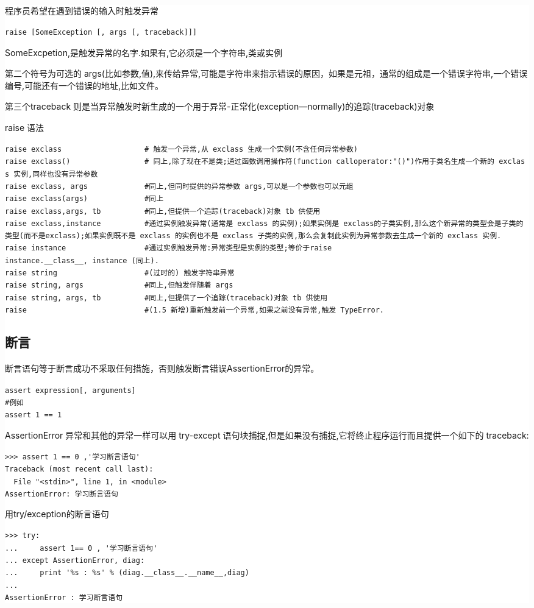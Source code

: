 程序员希望在遇到错误的输入时触发异常

```
raise [SomeException [, args [, traceback]]]
```

SomeExcpetion,是触发异常的名字.如果有,它必须是一个字符串,类或实例

第二个符号为可选的 args(比如参数,值),来传给异常,可能是字符串来指示错误的原因，如果是元祖，通常的组成是一个错误字符串,一个错误编号,可能还有一个错误的地址,比如文件。

第三个traceback 则是当异常触发时新生成的一个用于异常-正常化(exception—normally)的追踪(traceback)对象

raise 语法

```
raise exclass 					# 触发一个异常,从 exclass 生成一个实例(不含任何异常参数)
raise exclass() 				# 同上,除了现在不是类;通过函数调用操作符(function calloperator:"()")作用于类名生成一个新的 exclass 实例,同样也没有异常参数
raise exclass, args 			#同上,但同时提供的异常参数 args,可以是一个参数也可以元组
raise exclass(args) 			#同上
raise exclass,args, tb 			#同上,但提供一个追踪(traceback)对象 tb 供使用
raise exclass,instance 			#通过实例触发异常(通常是 exclass 的实例);如果实例是 exclass的子类实例,那么这个新异常的类型会是子类的类型(而不是exclass);如果实例既不是 exclass 的实例也不是 exclass 子类的实例,那么会复制此实例为异常参数去生成一个新的 exclass 实例.
raise instance 					#通过实例触发异常:异常类型是实例的类型;等价于raise
instance.__class__, instance (同上).
raise string 					#(过时的) 触发字符串异常
raise string, args 				#同上,但触发伴随着 args
raise string, args, tb 			#同上,但提供了一个追踪(traceback)对象 tb 供使用
raise 							#(1.5 新增)重新触发前一个异常,如果之前没有异常,触发 TypeError.
```

## 断言

断言语句等于断言成功不采取任何措施，否则触发断言错误AssertionError的异常。

```
assert expression[, arguments]
#例如
assert 1 == 1
```

AssertionError 异常和其他的异常一样可以用 try-except 语句块捕捉,但是如果没有捕捉,它将终止程序运行而且提供一个如下的 traceback:

```
>>> assert 1 == 0 ,'学习断言语句'
Traceback (most recent call last):
  File "<stdin>", line 1, in <module>
AssertionError: 学习断言语句
```

用try/exception的断言语句

```
>>> try:
...     assert 1== 0 , '学习断言语句'
... except AssertionError, diag:
...     print '%s : %s' % (diag.__class__.__name__,diag)
...
AssertionError : 学习断言语句
```
